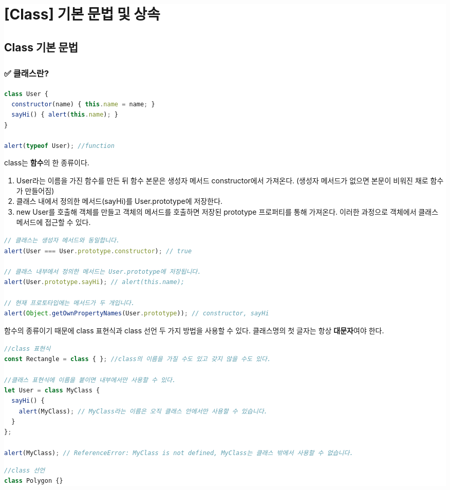 # [Class] 기본 문법 및 상속

## Class 기본 문법

### ✅ 클래스란?

```jsx
class User {
  constructor(name) { this.name = name; }
  sayHi() { alert(this.name); }
}

alert(typeof User); //function
```

class는 **함수**의 한 종류이다.

1. User라는 이름을 가진 함수를 만든 뒤 함수 본문은 생성자 메서드 constructor에서 가져온다. (생성자 메서드가 없으면 본문이 비워진 채로 함수가 만들어짐)
2. 클래스 내에서 정의한 메서드(sayHi)를 User.prototype에 저장한다.
3. new User를 호출해 객체를 만들고 객체의 메서드를 호출하면 저장된 prototype 프로퍼티를 통해 가져온다. 이러한 과정으로 객체에서 클래스 메서드에 접근할 수 있다.

```jsx
// 클래스는 생성자 메서드와 동일합니다.
alert(User === User.prototype.constructor); // true

// 클래스 내부에서 정의한 메서드는 User.prototype에 저장됩니다.
alert(User.prototype.sayHi); // alert(this.name);

// 현재 프로토타입에는 메서드가 두 개입니다.
alert(Object.getOwnPropertyNames(User.prototype)); // constructor, sayHi
```

함수의 종류이기 때문에 class 표현식과 class 선언 두 가지 방법을 사용할 수 있다.
클래스명의 첫 글자는 항상 **대문자**여야 한다.

```jsx
//class 표현식
const Rectangle = class { }; //class의 이름을 가질 수도 있고 갖지 않을 수도 있다.

//클래스 표현식에 이름을 붙이면 내부에서만 사용할 수 있다.
let User = class MyClass {
  sayHi() {
    alert(MyClass); // MyClass라는 이름은 오직 클래스 안에서만 사용할 수 있습니다.
  }
};

alert(MyClass); // ReferenceError: MyClass is not defined, MyClass는 클래스 밖에서 사용할 수 없습니다.
```

```jsx
//class 선언
class Polygon {}
```
